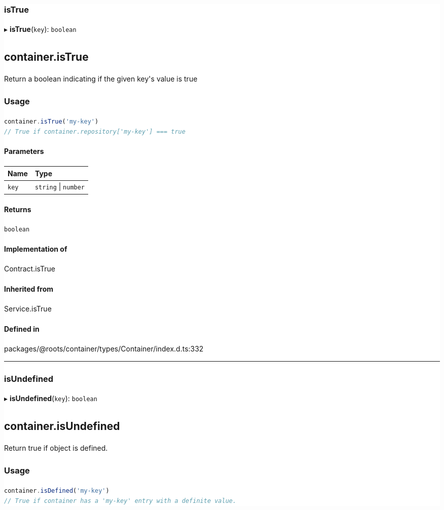 ### isTrue

▸ **isTrue**(`key`): `boolean`

## container.isTrue

Return a boolean indicating if the given key's value is true

### Usage

```js
container.isTrue('my-key')
// True if container.repository['my-key'] === true
```

#### Parameters

| Name | Type |
| :------ | :------ |
| `key` | `string` \| `number` |

#### Returns

`boolean`

#### Implementation of

Contract.isTrue

#### Inherited from

Service.isTrue

#### Defined in

packages/@roots/container/types/Container/index.d.ts:332

___

### isUndefined

▸ **isUndefined**(`key`): `boolean`

## container.isUndefined

Return true if object is defined.

### Usage

```js
container.isDefined('my-key')
// True if container has a 'my-key' entry with a definite value.
```
